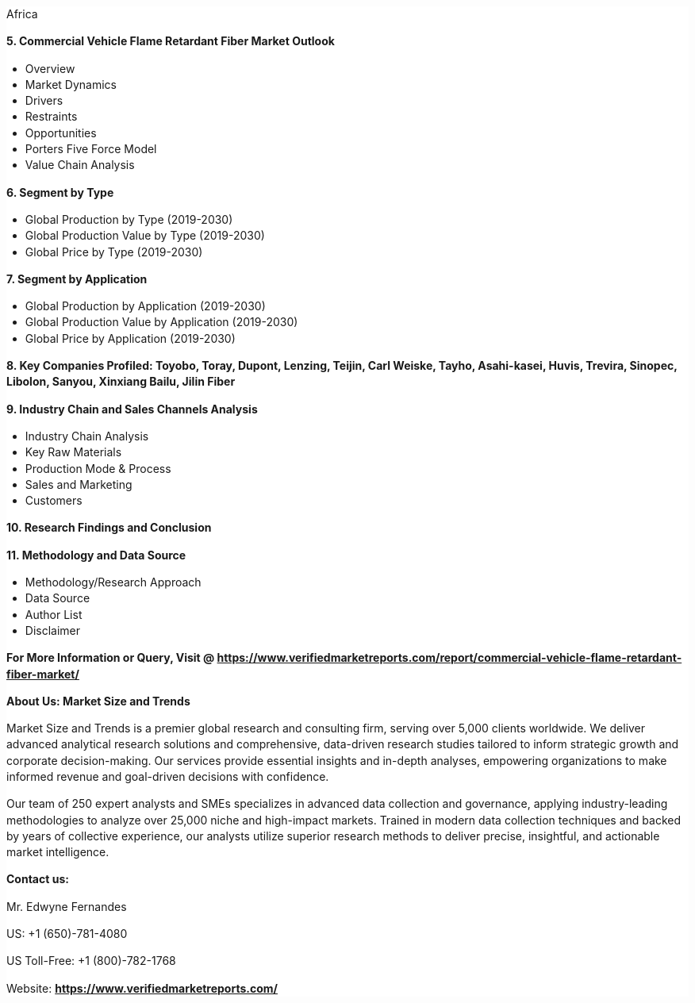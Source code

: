 Africa</li></ul><p><strong>5. Commercial Vehicle Flame Retardant Fiber Market Outlook</strong></p><ul><li>Overview</li><li>Market Dynamics</li><li>Drivers</li><li>Restraints</li><li>Opportunities</li><li>Porters Five Force Model</li><li>Value Chain Analysis&nbsp;</li></ul><p><strong>6. Segment by Type</strong></p><ul><li>Global Production by Type (2019-2030)</li><li>Global Production Value by Type (2019-2030)</li><li>Global Price by Type (2019-2030)</li></ul><p><strong>7. Segment by Application</strong></p><ul><li>Global Production by Application (2019-2030)</li><li>Global Production Value by Application (2019-2030)</li><li>Global Price by Application (2019-2030)</li></ul><p><strong>8. Key Companies Profiled: Toyobo, Toray, Dupont, Lenzing, Teijin, Carl Weiske, Tayho, Asahi-kasei, Huvis, Trevira, Sinopec, Libolon, Sanyou, Xinxiang Bailu, Jilin Fiber</strong></p><p><strong>9. Industry Chain and Sales Channels Analysis</strong></p><ul><li>Industry Chain Analysis</li><li>Key Raw Materials</li><li>Production Mode &amp; Process</li><li>Sales and Marketing</li><li>Customers</li></ul><p><strong>10. Research Findings and Conclusion</strong></p><p><strong>11. Methodology and Data Source</strong></p><ul><li>Methodology/Research Approach</li><li>Data Source</li><li>Author List</li><li>Disclaimer</li></ul></p><p><strong>For More Information or Query, Visit @ <a href="https://www.verifiedmarketreports.com/report/commercial-vehicle-flame-retardant-fiber-market/">https://www.verifiedmarketreports.com/report/commercial-vehicle-flame-retardant-fiber-market/</a></strong></p><p><strong>About Us: Market Size and Trends</strong></p><p>Market Size and Trends is a premier global research and consulting firm, serving over 5,000 clients worldwide. We deliver advanced analytical research solutions and comprehensive, data-driven research studies tailored to inform strategic growth and corporate decision-making. Our services provide essential insights and in-depth analyses, empowering organizations to make informed revenue and goal-driven decisions with confidence.</p><p>Our team of 250 expert analysts and SMEs specializes in advanced data collection and governance, applying industry-leading methodologies to analyze over 25,000 niche and high-impact markets. Trained in modern data collection techniques and backed by years of collective experience, our analysts utilize superior research methods to deliver precise, insightful, and actionable market intelligence.</p><p><strong>Contact us:</strong></p><p>Mr. Edwyne Fernandes</p><p>US: +1 (650)-781-4080</p><p>US Toll-Free: +1 (800)-782-1768</p><p>Website: <strong><a href="https://www.verifiedmarketreports.com/">https://www.verifiedmarketreports.com/</a></strong></p>
